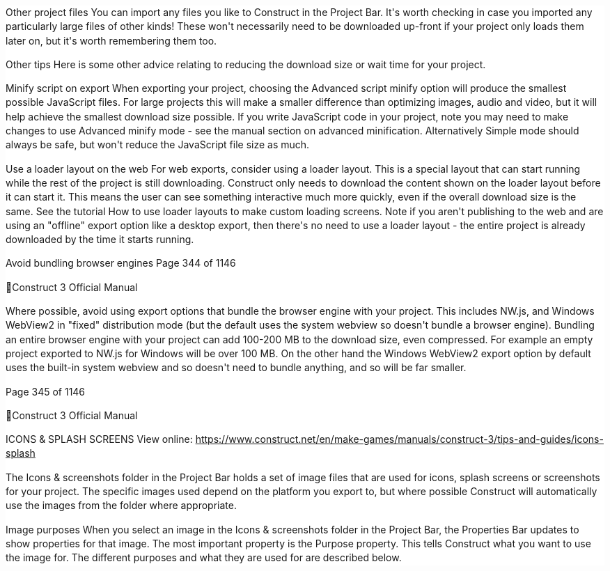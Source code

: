 Other project files
You can import any files you like to Construct in the Project Bar. It's worth checking in case you
imported any particularly large files of other kinds! These won't necessarily need to be
downloaded up-front if your project only loads them later on, but it's worth remembering them
too.

Other tips
Here is some other advice relating to reducing the download size or wait time for your project.

Minify script on export
When exporting your project, choosing the Advanced script minify option will produce the
smallest possible JavaScript files. For large projects this will make a smaller difference than
optimizing images, audio and video, but it will help achieve the smallest download size possible.
If you write JavaScript code in your project, note you may need to make changes to use
Advanced minify mode - see the manual section on advanced minification. Alternatively Simple
mode should always be safe, but won't reduce the JavaScript file size as much.

Use a loader layout on the web
For web exports, consider using a loader layout. This is a special layout that can start running
while the rest of the project is still downloading. Construct only needs to download the content
shown on the loader layout before it can start it. This means the user can see something
interactive much more quickly, even if the overall download size is the same. See the tutorial
How to use loader layouts to make custom loading screens.
Note if you aren't publishing to the web and are using an "offline" export option like a desktop
export, then there's no need to use a loader layout - the entire project is already downloaded by
the time it starts running.

Avoid bundling browser engines
Page 344 of 1146

Construct 3 Official Manual

Where possible, avoid using export options that bundle the browser engine with your project.
This includes NW.js, and Windows WebView2 in "fixed" distribution mode (but the default uses
the system webview so doesn't bundle a browser engine). Bundling an entire browser engine
with your project can add 100-200 MB to the download size, even compressed. For example an
empty project exported to NW.js for Windows will be over 100 MB. On the other hand the
Windows WebView2 export option by default uses the built-in system webview and so doesn't
need to bundle anything, and so will be far smaller.

Page 345 of 1146

Construct 3 Official Manual

ICONS & SPLASH SCREENS
View online: https://www.construct.net/en/make-games/manuals/construct-3/tips-and-guides/icons-splash

The Icons & screenshots folder in the Project Bar holds a set of image files that are used for
icons, splash screens or screenshots for your project. The specific images used depend on the
platform you export to, but where possible Construct will automatically use the images from the
folder where appropriate.

Image purposes
When you select an image in the Icons & screenshots folder in the Project Bar, the Properties Bar
updates to show properties for that image. The most important property is the Purpose property.
This tells Construct what you want to use the image for. The different purposes and what they
are used for are described below.
